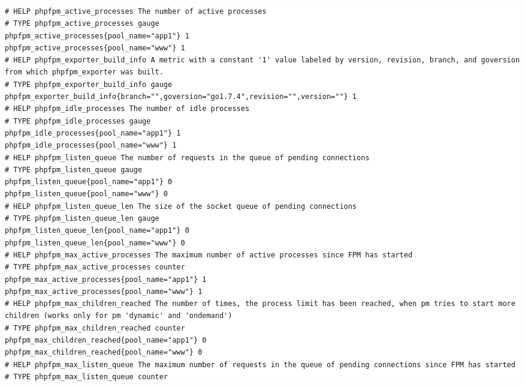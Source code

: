 	# HELP phpfpm_active_processes The number of active processes
	# TYPE phpfpm_active_processes gauge
	phpfpm_active_processes{pool_name="app1"} 1
	phpfpm_active_processes{pool_name="www"} 1
	# HELP phpfpm_exporter_build_info A metric with a constant '1' value labeled by version, revision, branch, and goversion from which phpfpm_exporter was built.
	# TYPE phpfpm_exporter_build_info gauge
	phpfpm_exporter_build_info{branch="",goversion="go1.7.4",revision="",version=""} 1
	# HELP phpfpm_idle_processes The number of idle processes
	# TYPE phpfpm_idle_processes gauge
	phpfpm_idle_processes{pool_name="app1"} 1
	phpfpm_idle_processes{pool_name="www"} 1
	# HELP phpfpm_listen_queue The number of requests in the queue of pending connections
	# TYPE phpfpm_listen_queue gauge
	phpfpm_listen_queue{pool_name="app1"} 0
	phpfpm_listen_queue{pool_name="www"} 0
	# HELP phpfpm_listen_queue_len The size of the socket queue of pending connections
	# TYPE phpfpm_listen_queue_len gauge
	phpfpm_listen_queue_len{pool_name="app1"} 0
	phpfpm_listen_queue_len{pool_name="www"} 0
	# HELP phpfpm_max_active_processes The maximum number of active processes since FPM has started
	# TYPE phpfpm_max_active_processes counter
	phpfpm_max_active_processes{pool_name="app1"} 1
	phpfpm_max_active_processes{pool_name="www"} 1
	# HELP phpfpm_max_children_reached The number of times, the process limit has been reached, when pm tries to start more children (works only for pm 'dynamic' and 'ondemand')
	# TYPE phpfpm_max_children_reached counter
	phpfpm_max_children_reached{pool_name="app1"} 0
	phpfpm_max_children_reached{pool_name="www"} 0
	# HELP phpfpm_max_listen_queue The maximum number of requests in the queue of pending connections since FPM has started
	# TYPE phpfpm_max_listen_queue counter